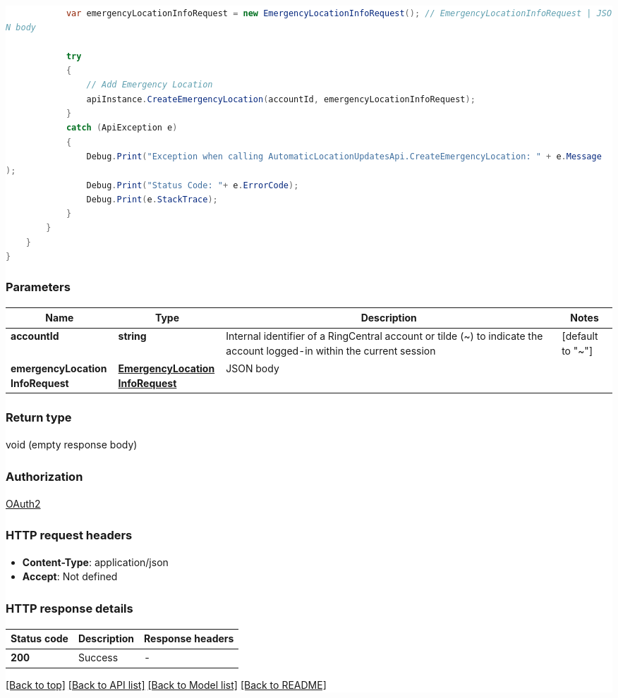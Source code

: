 ```csharp
            var emergencyLocationInfoRequest = new EmergencyLocationInfoRequest(); // EmergencyLocationInfoRequest | JSON body

            try
            {
                // Add Emergency Location
                apiInstance.CreateEmergencyLocation(accountId, emergencyLocationInfoRequest);
            }
            catch (ApiException e)
            {
                Debug.Print("Exception when calling AutomaticLocationUpdatesApi.CreateEmergencyLocation: " + e.Message );
                Debug.Print("Status Code: "+ e.ErrorCode);
                Debug.Print(e.StackTrace);
            }
        }
    }
}
```

### Parameters


Name | Type | Description  | Notes
------------- | ------------- | ------------- | -------------
 **accountId** | **string**| Internal identifier of a RingCentral account or tilde (~) to indicate the account logged-in within the current session | [default to &quot;~&quot;]
 **emergencyLocationInfoRequest** | [**EmergencyLocationInfoRequest**](EmergencyLocationInfoRequest.md)| JSON body | 

### Return type

void (empty response body)

### Authorization

[OAuth2](../README.md#OAuth2)

### HTTP request headers

- **Content-Type**: application/json
- **Accept**: Not defined


### HTTP response details
| Status code | Description | Response headers |
|-------------|-------------|------------------|
| **200** | Success |  -  |

[[Back to top]](#)
[[Back to API list]](../README.md#documentation-for-api-endpoints)
[[Back to Model list]](../README.md#documentation-for-models)
[[Back to README]](../README.md)
